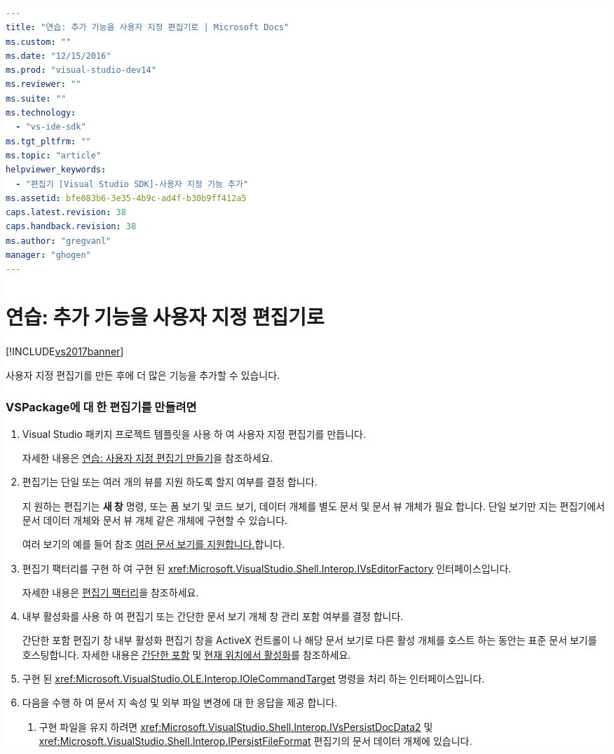 ```yaml
---
title: "연습: 추가 기능을 사용자 지정 편집기로 | Microsoft Docs"
ms.custom: ""
ms.date: "12/15/2016"
ms.prod: "visual-studio-dev14"
ms.reviewer: ""
ms.suite: ""
ms.technology: 
  - "vs-ide-sdk"
ms.tgt_pltfrm: ""
ms.topic: "article"
helpviewer_keywords: 
  - "편집기 [Visual Studio SDK]-사용자 지정 기능 추가"
ms.assetid: bfe083b6-3e35-4b9c-ad4f-b30b9ff412a5
caps.latest.revision: 38
caps.handback.revision: 38
ms.author: "gregvanl"
manager: "ghogen"
---
```

# 연습: 추가 기능을 사용자 지정 편집기로
[!INCLUDE[vs2017banner](../code-quality/includes/vs2017banner.md)]

사용자 지정 편집기를 만든 후에 더 많은 기능을 추가할 수 있습니다.  
  
### VSPackage에 대 한 편집기를 만들려면  
  
1.  Visual Studio 패키지 프로젝트 템플릿을 사용 하 여 사용자 지정 편집기를 만듭니다.  
  
     자세한 내용은 [연습: 사용자 지정 편집기 만들기](../extensibility/walkthrough-creating-a-custom-editor.md)을 참조하세요.  
  
2.  편집기는 단일 또는 여러 개의 뷰를 지원 하도록 할지 여부를 결정 합니다.  
  
     지 원하는 편집기는 **새 창** 명령, 또는 폼 보기 및 코드 보기, 데이터 개체를 별도 문서 및 문서 뷰 개체가 필요 합니다. 단일 보기만 지는 편집기에서 문서 데이터 개체와 문서 뷰 개체 같은 개체에 구현할 수 있습니다.  
  
     여러 보기의 예를 들어 참조 [여러 문서 보기를 지원합니다.](../extensibility/supporting-multiple-document-views.md)합니다.  
  
3.  편집기 팩터리를 구현 하 여 구현 된 <xref:Microsoft.VisualStudio.Shell.Interop.IVsEditorFactory> 인터페이스입니다.  
  
     자세한 내용은 [편집기 팩터리](../extensibility/editor-factories.md)을 참조하세요.  
  
4.  내부 활성화를 사용 하 여 편집기 또는 간단한 문서 보기 개체 창 관리 포함 여부를 결정 합니다.  
  
     간단한 포함 편집기 창 내부 활성화 편집기 창을 ActiveX 컨트롤이 나 해당 문서 보기로 다른 활성 개체를 호스트 하는 동안는 표준 문서 보기를 호스팅합니다. 자세한 내용은 [간단한 포함](../extensibility/simplified-embedding.md) 및 [현재 위치에서 활성화](../misc/in-place-activation.md)를 참조하세요.  
  
5.  구현 된 <xref:Microsoft.VisualStudio.OLE.Interop.IOleCommandTarget> 명령을 처리 하는 인터페이스입니다.  
  
6.  다음을 수행 하 여 문서 지 속성 및 외부 파일 변경에 대 한 응답을 제공 합니다.  
  
    1.  구현 파일을 유지 하려면 <xref:Microsoft.VisualStudio.Shell.Interop.IVsPersistDocData2> 및 <xref:Microsoft.VisualStudio.Shell.Interop.IPersistFileFormat> 편집기의 문서 데이터 개체에 있습니다.  
  